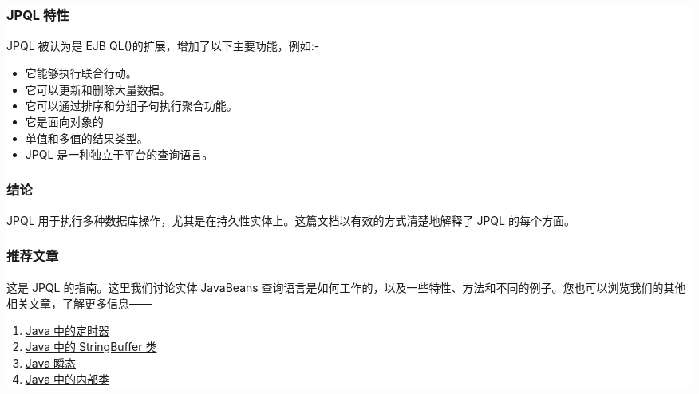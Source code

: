 ### JPQL 特性

JPQL 被认为是 EJB QL()的扩展，增加了以下主要功能，例如:-

*   它能够执行联合行动。
*   它可以更新和删除大量数据。
*   它可以通过排序和分组子句执行聚合功能。
*   它是面向对象的
*   单值和多值的结果类型。
*   JPQL 是一种独立于平台的查询语言。

### 结论

JPQL 用于执行多种数据库操作，尤其是在持久性实体上。这篇文档以有效的方式清楚地解释了 JPQL 的每个方面。

### 推荐文章

这是 JPQL 的指南。这里我们讨论实体 JavaBeans 查询语言是如何工作的，以及一些特性、方法和不同的例子。您也可以浏览我们的其他相关文章，了解更多信息——

1.  [Java 中的定时器](https://www.educba.com/timer-in-java/)
2.  [Java 中的 StringBuffer 类](https://www.educba.com/stringbuffer-class-in-java/)
3.  [Java 瞬态](https://www.educba.com/java-transient/)
4.  [Java 中的内部类](https://www.educba.com/inner-class-in-java/)





